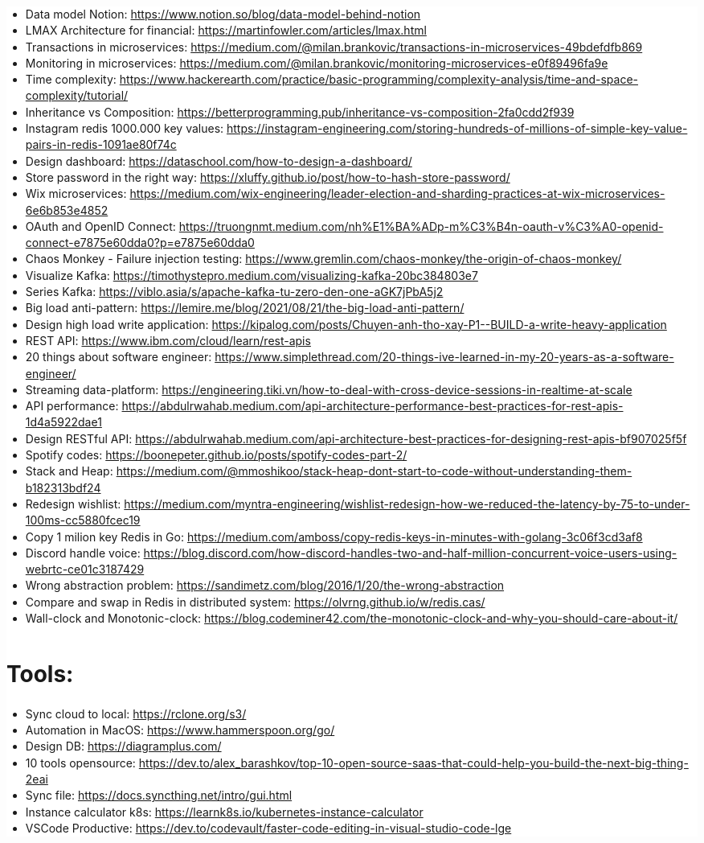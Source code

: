 - Data model Notion: https://www.notion.so/blog/data-model-behind-notion
- LMAX Architecture for financial: https://martinfowler.com/articles/lmax.html
- Transactions in microservices: https://medium.com/@milan.brankovic/transactions-in-microservices-49bdefdfb869
- Monitoring in microservices: https://medium.com/@milan.brankovic/monitoring-microservices-e0f89496fa9e
- Time complexity: https://www.hackerearth.com/practice/basic-programming/complexity-analysis/time-and-space-complexity/tutorial/
- Inheritance vs Composition: https://betterprogramming.pub/inheritance-vs-composition-2fa0cdd2f939
- Instagram redis 1000.000 key values: https://instagram-engineering.com/storing-hundreds-of-millions-of-simple-key-value-pairs-in-redis-1091ae80f74c
- Design dashboard: https://dataschool.com/how-to-design-a-dashboard/
- Store password in the right way: https://xluffy.github.io/post/how-to-hash-store-password/
- Wix microservices: https://medium.com/wix-engineering/leader-election-and-sharding-practices-at-wix-microservices-6e6b853e4852
- OAuth and OpenID Connect: https://truongnmt.medium.com/nh%E1%BA%ADp-m%C3%B4n-oauth-v%C3%A0-openid-connect-e7875e60dda0?p=e7875e60dda0
- Chaos Monkey - Failure injection testing: https://www.gremlin.com/chaos-monkey/the-origin-of-chaos-monkey/
- Visualize Kafka: https://timothystepro.medium.com/visualizing-kafka-20bc384803e7
- Series Kafka: https://viblo.asia/s/apache-kafka-tu-zero-den-one-aGK7jPbA5j2
- Big load anti-pattern: https://lemire.me/blog/2021/08/21/the-big-load-anti-pattern/
- Design high load write application: https://kipalog.com/posts/Chuyen-anh-tho-xay-P1--BUILD-a-write-heavy-application
- REST API: https://www.ibm.com/cloud/learn/rest-apis
- 20 things about software engineer: https://www.simplethread.com/20-things-ive-learned-in-my-20-years-as-a-software-engineer/
- Streaming data-platform: https://engineering.tiki.vn/how-to-deal-with-cross-device-sessions-in-realtime-at-scale
- API performance: https://abdulrwahab.medium.com/api-architecture-performance-best-practices-for-rest-apis-1d4a5922dae1
- Design RESTful API: https://abdulrwahab.medium.com/api-architecture-best-practices-for-designing-rest-apis-bf907025f5f
- Spotify codes: https://boonepeter.github.io/posts/spotify-codes-part-2/
- Stack and Heap: https://medium.com/@mmoshikoo/stack-heap-dont-start-to-code-without-understanding-them-b182313bdf24
- Redesign wishlist: https://medium.com/myntra-engineering/wishlist-redesign-how-we-reduced-the-latency-by-75-to-under-100ms-cc5880fcec19
- Copy 1 milion key Redis in Go: https://medium.com/amboss/copy-redis-keys-in-minutes-with-golang-3c06f3cd3af8
- Discord handle voice: https://blog.discord.com/how-discord-handles-two-and-half-million-concurrent-voice-users-using-webrtc-ce01c3187429
- Wrong abstraction problem: https://sandimetz.com/blog/2016/1/20/the-wrong-abstraction
- Compare and swap in Redis in distributed system: https://olvrng.github.io/w/redis.cas/
- Wall-clock and Monotonic-clock: https://blog.codeminer42.com/the-monotonic-clock-and-why-you-should-care-about-it/

# Tools:
- Sync cloud to local: https://rclone.org/s3/
- Automation in MacOS: https://www.hammerspoon.org/go/
- Design DB: https://diagramplus.com/
- 10 tools opensource: https://dev.to/alex_barashkov/top-10-open-source-saas-that-could-help-you-build-the-next-big-thing-2eai
- Sync file: https://docs.syncthing.net/intro/gui.html
- Instance calculator k8s: https://learnk8s.io/kubernetes-instance-calculator
- VSCode Productive: https://dev.to/codevault/faster-code-editing-in-visual-studio-code-lge
